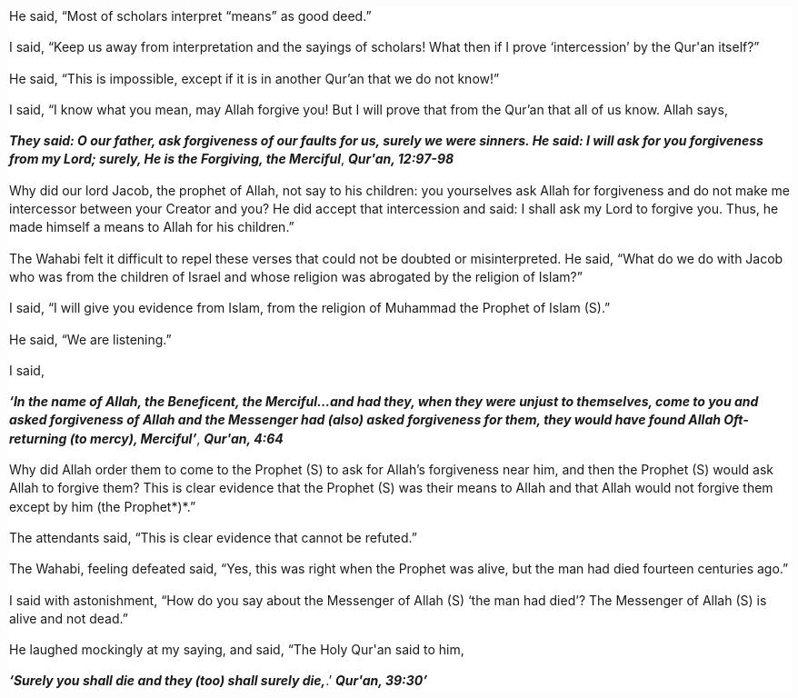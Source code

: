 He said, “Most of scholars interpret “means” as good deed.”

I said, “Keep us away from interpretation and the sayings of scholars!
What then if I prove ‘intercession’ by the Qur'an itself?”

He said, “This is impossible, except if it is in another Qur’an that we
do not know!”

I said, “I know what you mean, may Allah forgive you! But I will prove
that from the Qur’an that all of us know. Allah says,

***They said: O our father, ask forgiveness of our faults for us, surely
we were sinners. He said: I will ask for you forgiveness from my Lord;
surely, He is the Forgiving, the Merciful***, ***Qur'an, 12:97-98***

Why did our lord Jacob, the prophet of Allah, not say to his children:
you yourselves ask Allah for forgiveness and do not make me intercessor
between your Creator and you? He did accept that intercession and said:
I shall ask my Lord to forgive you. Thus, he made himself a means to
Allah for his children.”

The Wahabi felt it difficult to repel these verses that could not be
doubted or misinterpreted. He said, “What do we do with Jacob who was
from the children of Israel and whose religion was abrogated by the
religion of Islam?”

I said, “I will give you evidence from Islam, from the religion of
Muhammad the Prophet of Islam (S).”

He said, “We are listening.”

I said,

***‘In the name of Allah, the Beneficent, the Merciful…and had they,
when they were unjust to themselves, come to you and asked forgiveness
of Allah and the Messenger had (also) asked forgiveness for them, they
would have found Allah Oft-returning (to mercy), Merciful’***,
***Qur'an, 4:64***

Why did Allah order them to come to the Prophet (S) to ask for Allah’s
forgiveness near him, and then the Prophet (S) would ask Allah to
forgive them? This is clear evidence that the Prophet (S) was their
means to Allah and that Allah would not forgive them except by him (the
Prophet*)*.”

The attendants said, “This is clear evidence that cannot be refuted.”

The Wahabi, feeling defeated said, “Yes, this was right when the Prophet
was alive, but the man had died fourteen centuries ago.”

I said with astonishment, “How do you say about the Messenger of Allah
(S) ‘the man had died’? The Messenger of Allah (S) is alive and not
dead.”

He laughed mockingly at my saying, and said, “The Holy Qur'an said to
him,

***‘Surely you shall die and they (too) shall surely die,***.’
***Qur'an, 39:30’***
